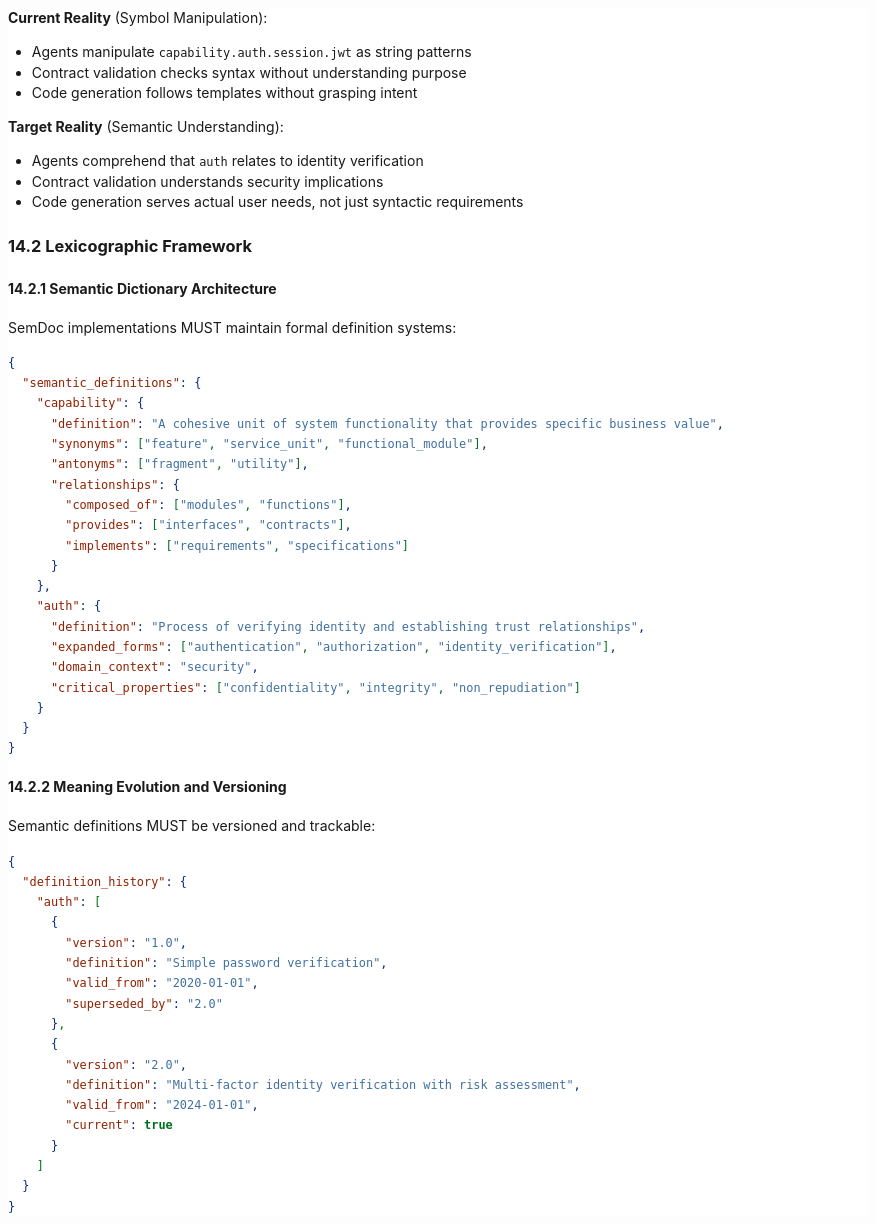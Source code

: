 **Current Reality** (Symbol Manipulation):
- Agents manipulate `capability.auth.session.jwt` as string patterns
- Contract validation checks syntax without understanding purpose
- Code generation follows templates without grasping intent

**Target Reality** (Semantic Understanding):
- Agents comprehend that `auth` relates to identity verification
- Contract validation understands security implications
- Code generation serves actual user needs, not just syntactic requirements

### 14.2 Lexicographic Framework

#### 14.2.1 Semantic Dictionary Architecture
SemDoc implementations MUST maintain formal definition systems:

```json
{
  "semantic_definitions": {
    "capability": {
      "definition": "A cohesive unit of system functionality that provides specific business value",
      "synonyms": ["feature", "service_unit", "functional_module"],
      "antonyms": ["fragment", "utility"],
      "relationships": {
        "composed_of": ["modules", "functions"],
        "provides": ["interfaces", "contracts"],
        "implements": ["requirements", "specifications"]
      }
    },
    "auth": {
      "definition": "Process of verifying identity and establishing trust relationships",
      "expanded_forms": ["authentication", "authorization", "identity_verification"],
      "domain_context": "security",
      "critical_properties": ["confidentiality", "integrity", "non_repudiation"]
    }
  }
}
```

#### 14.2.2 Meaning Evolution and Versioning
Semantic definitions MUST be versioned and trackable:

```json
{
  "definition_history": {
    "auth": [
      {
        "version": "1.0",
        "definition": "Simple password verification",
        "valid_from": "2020-01-01",
        "superseded_by": "2.0"
      },
      {
        "version": "2.0", 
        "definition": "Multi-factor identity verification with risk assessment",
        "valid_from": "2024-01-01",
        "current": true
      }
    ]
  }
}
```
